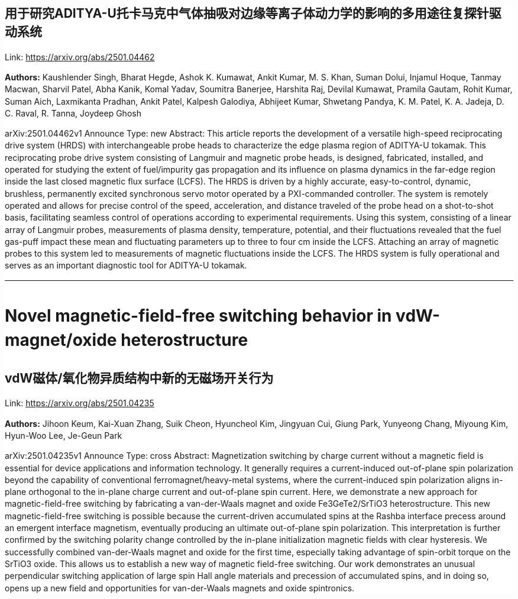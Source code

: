 ## 用于研究ADITYA-U托卡马克中气体抽吸对边缘等离子体动力学的影响的多用途往复探针驱动系统

Link: https://arxiv.org/abs/2501.04462

**Authors:** Kaushlender Singh, Bharat Hegde, Ashok K. Kumawat, Ankit Kumar, M. S. Khan, Suman Dolui, Injamul Hoque, Tanmay Macwan, Sharvil Patel, Abha Kanik, Komal Yadav, Soumitra Banerjee, Harshita Raj, Devilal Kumawat, Pramila Gautam, Rohit Kumar, Suman Aich, Laxmikanta Pradhan, Ankit Patel, Kalpesh Galodiya, Abhijeet Kumar, Shwetang Pandya, K. M. Patel, K. A. Jadeja, D. C. Raval, R. Tanna, Joydeep Ghosh

arXiv:2501.04462v1 Announce Type: new 
Abstract: This article reports the development of a versatile high-speed reciprocating drive system (HRDS) with interchangeable probe heads to characterize the edge plasma region of ADITYA-U tokamak. This reciprocating probe drive system consisting of Langmuir and magnetic probe heads, is designed, fabricated, installed, and operated for studying the extent of fuel/impurity gas propagation and its influence on plasma dynamics in the far-edge region inside the last closed magnetic flux surface (LCFS). The HRDS is driven by a highly accurate, easy-to-control, dynamic, brushless, permanently excited synchronous servo motor operated by a PXI-commanded controller. The system is remotely operated and allows for precise control of the speed, acceleration, and distance traveled of the probe head on a shot-to-shot basis, facilitating seamless control of operations according to experimental requirements. Using this system, consisting of a linear array of Langmuir probes, measurements of plasma density, temperature, potential, and their fluctuations revealed that the fuel gas-puff impact these mean and fluctuating parameters up to three to four cm inside the LCFS. Attaching an array of magnetic probes to this system led to measurements of magnetic fluctuations inside the LCFS. The HRDS system is fully operational and serves as an important diagnostic tool for ADITYA-U tokamak.


---
# Novel magnetic-field-free switching behavior in vdW-magnet/oxide heterostructure

## vdW磁体/氧化物异质结构中新的无磁场开关行为

Link: https://arxiv.org/abs/2501.04235

**Authors:** Jihoon Keum, Kai-Xuan Zhang, Suik Cheon, Hyuncheol Kim, Jingyuan Cui, Giung Park, Yunyeong Chang, Miyoung Kim, Hyun-Woo Lee, Je-Geun Park

arXiv:2501.04235v1 Announce Type: cross 
Abstract: Magnetization switching by charge current without a magnetic field is essential for device applications and information technology. It generally requires a current-induced out-of-plane spin polarization beyond the capability of conventional ferromagnet/heavy-metal systems, where the current-induced spin polarization aligns in-plane orthogonal to the in-plane charge current and out-of-plane spin current. Here, we demonstrate a new approach for magnetic-field-free switching by fabricating a van-der-Waals magnet and oxide Fe3GeTe2/SrTiO3 heterostructure. This new magnetic-field-free switching is possible because the current-driven accumulated spins at the Rashba interface precess around an emergent interface magnetism, eventually producing an ultimate out-of-plane spin polarization. This interpretation is further confirmed by the switching polarity change controlled by the in-plane initialization magnetic fields with clear hysteresis. We successfully combined van-der-Waals magnet and oxide for the first time, especially taking advantage of spin-orbit torque on the SrTiO3 oxide. This allows us to establish a new way of magnetic field-free switching. Our work demonstrates an unusual perpendicular switching application of large spin Hall angle materials and precession of accumulated spins, and in doing so, opens up a new field and opportunities for van-der-Waals magnets and oxide spintronics.
